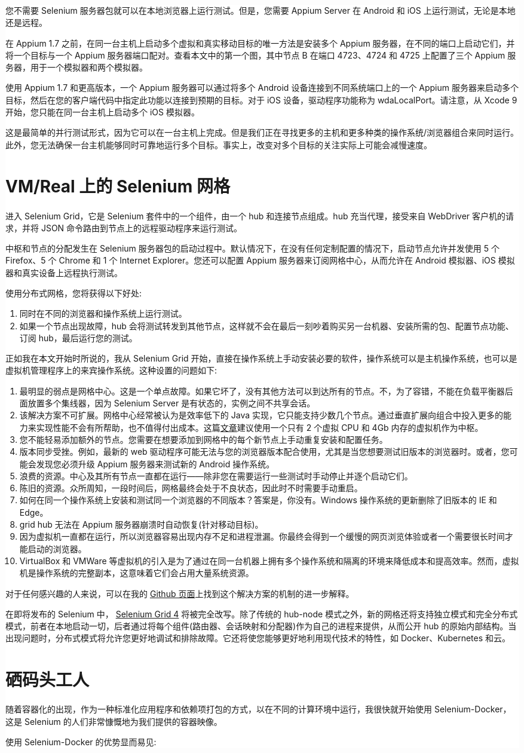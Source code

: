 您不需要 Selenium 服务器包就可以在本地浏览器上运行测试。但是，您需要 Appium Server 在 Android 和 iOS 上运行测试，无论是本地还是远程。

在 Appium 1.7 之前，在同一台主机上启动多个虚拟和真实移动目标的唯一方法是安装多个 Appium 服务器，在不同的端口上启动它们，并将一个目标与一个 Appium 服务器端口配对。查看本文中的第一个图，其中节点 B 在端口 4723、4724 和 4725 上配置了三个 Appium 服务器，用于一个模拟器和两个模拟器。

使用 Appium 1.7 和更高版本，一个 Appium 服务器可以通过将多个 Android 设备连接到不同系统端口上的一个 Appium 服务器来启动多个目标，然后在您的客户端代码中指定此功能以连接到预期的目标。对于 iOS 设备，驱动程序功能称为 wdaLocalPort。请注意，从 Xcode 9 开始，您只能在同一台主机上启动多个 iOS 模拟器。

这是最简单的并行测试形式，因为它可以在一台主机上完成。但是我们正在寻找更多的主机和更多种类的操作系统/浏览器组合来同时运行。此外，您无法确保一台主机能够同时可靠地运行多个目标。事实上，改变对多个目标的关注实际上可能会减慢速度。

# VM/Real 上的 Selenium 网格

进入 Selenium Grid，它是 Selenium 套件中的一个组件，由一个 hub 和连接节点组成。hub 充当代理，接受来自 WebDriver 客户机的请求，并将 JSON 命令路由到节点上的远程驱动程序来运行测试。

中枢和节点的分配发生在 Selenium 服务器包的启动过程中。默认情况下，在没有任何定制配置的情况下，启动节点允许并发使用 5 个 Firefox、5 个 Chrome 和 1 个 Internet Explorer。您还可以配置 Appium 服务器来订阅网格中心，从而允许在 Android 模拟器、iOS 模拟器和真实设备上远程执行测试。

使用分布式网格，您将获得以下好处:

1.  同时在不同的浏览器和操作系统上运行测试。
2.  如果一个节点出现故障，hub 会将测试转发到其他节点，这样就不会在最后一刻吵着购买另一台机器、安装所需的包、配置节点功能、订阅 hub，最后运行您的测试。

正如我在本文开始时所说的，我从 Selenium Grid 开始，直接在操作系统上手动安装必要的软件，操作系统可以是主机操作系统，也可以是虚拟机管理程序上的来宾操作系统。这种设置的问题如下:

1.  最明显的弱点是网格中心。这是一个单点故障。如果它坏了，没有其他方法可以到达所有的节点。不，为了容错，不能在负载平衡器后面放置多个集线器，因为 Selenium Server 是有状态的，实例之间不共享会话。
2.  该解决方案不可扩展。网格中心经常被认为是效率低下的 Java 实现，它只能支持少数几个节点。通过垂直扩展向组合中投入更多的能力来实现性能不会有所帮助，也不值得付出成本。这篇[文章](https://medium.com/hackernoon/selenium-testing-a-new-hope-a00649cdb100)建议使用一个只有 2 个虚拟 CPU 和 4Gb 内存的虚拟机作为中枢。
3.  您不能轻易添加额外的节点。您需要在想要添加到网格中的每个新节点上手动重复安装和配置任务。
4.  版本同步受挫。例如，最新的 web 驱动程序可能无法与您的浏览器版本配合使用，尤其是当您想要测试旧版本的浏览器时。或者，您可能会发现您必须升级 Appium 服务器来测试新的 Android 操作系统。
5.  浪费的资源。中心及其所有节点一直都在运行——除非您在需要运行一些测试时手动停止并逐个启动它们。
6.  陈旧的资源。众所周知，一段时间后，网格最终会处于不良状态，因此时不时需要手动重启。
7.  如何在同一个操作系统上安装和测试同一个浏览器的不同版本？答案是，你没有。Windows 操作系统的更新删除了旧版本的 IE 和 Edge。
8.  grid hub 无法在 Appium 服务器崩溃时自动恢复(针对移动目标)。
9.  因为虚拟机一直都在运行，所以浏览器容易出现内存不足和进程泄漏。你最终会得到一个缓慢的网页浏览体验或者一个需要很长时间才能启动的浏览器。
10.  VirtualBox 和 VMWare 等虚拟机的引入是为了通过在同一台机器上拥有多个操作系统和隔离的环境来降低成本和提高效率。然而，虚拟机是操作系统的完整副本，这意味着它们会占用大量系统资源。

对于任何感兴趣的人来说，可以在我的 [Github 页面](https://github.com/soap6gal/distributed-parallel-testing)上找到这个解决方案的机制的进一步解释。

在即将发布的 Selenium 中， [Selenium Grid 4](https://github.com/SeleniumHQ/selenium/wiki/Selenium-Grid-4) 将被完全改写。除了传统的 hub-node 模式之外，新的网格还将支持独立模式和完全分布式模式，前者在本地启动一切，后者通过将每个组件(路由器、会话映射和分配器)作为自己的进程来提供，从而公开 hub 的原始内部结构。当出现问题时，分布式模式将允许您更好地调试和排除故障。它还将使您能够更好地利用现代技术的特性，如 Docker、Kubernetes 和云。

# 硒码头工人

随着容器化的出现，作为一种标准化应用程序和依赖项打包的方式，以在不同的计算环境中运行，我很快就开始使用 Selenium-Docker，这是 Selenium 的人们非常慷慨地为我们提供的容器映像。

使用 Selenium-Docker 的优势显而易见:
